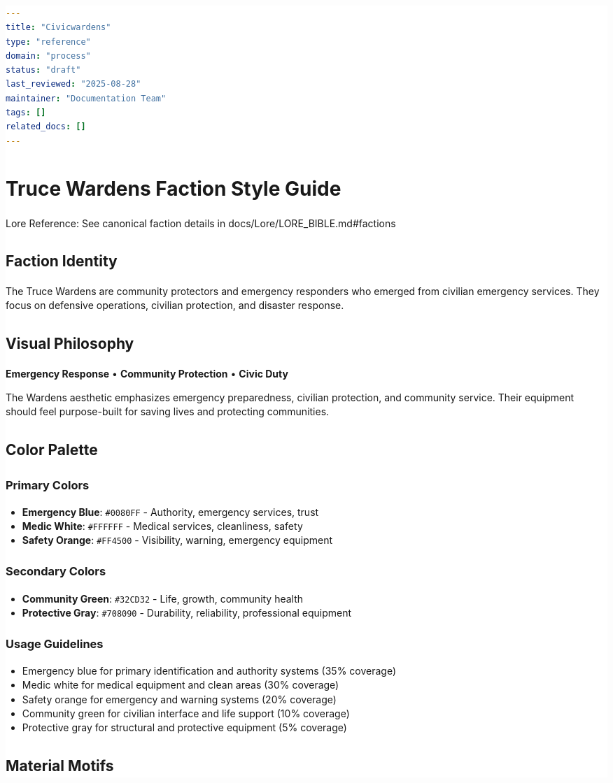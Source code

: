 ```yaml
---
title: "Civicwardens"
type: "reference"
domain: "process"
status: "draft"
last_reviewed: "2025-08-28"
maintainer: "Documentation Team"
tags: []
related_docs: []
---
```


# Truce Wardens Faction Style Guide

Lore Reference: See canonical faction details in docs/Lore/LORE_BIBLE.md#factions

## Faction Identity

The Truce Wardens are community protectors and emergency responders who emerged from civilian emergency services. They focus on defensive operations, civilian protection, and disaster response.

## Visual Philosophy

**Emergency Response** • **Community Protection** • **Civic Duty**

The Wardens aesthetic emphasizes emergency preparedness, civilian protection, and community service. Their equipment should feel purpose-built for saving lives and protecting communities.

## Color Palette

### Primary Colors

- **Emergency Blue**: `#0080FF` - Authority, emergency services, trust
- **Medic White**: `#FFFFFF` - Medical services, cleanliness, safety
- **Safety Orange**: `#FF4500` - Visibility, warning, emergency equipment

### Secondary Colors

- **Community Green**: `#32CD32` - Life, growth, community health
- **Protective Gray**: `#708090` - Durability, reliability, professional equipment

### Usage Guidelines

- Emergency blue for primary identification and authority systems (35% coverage)
- Medic white for medical equipment and clean areas (30% coverage)
- Safety orange for emergency and warning systems (20% coverage)
- Community green for civilian interface and life support (10% coverage)
- Protective gray for structural and protective equipment (5% coverage)

## Material Motifs
